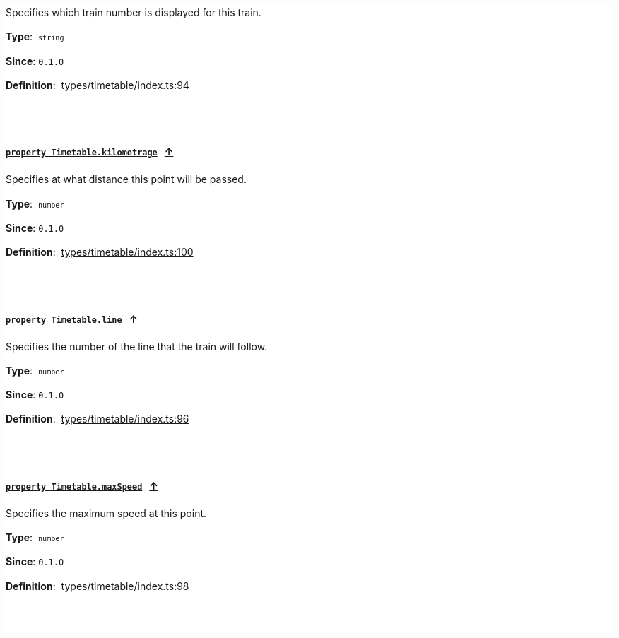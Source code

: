 [api-reference-types/timetable/index.ts~Timetable.displayedTrainNumber]: #property-timetabledisplayedtrainnumber&nbsp;&nbsp;&nbsp;&uarr; "View property Timetable.displayedTrainNumber"

Specifies which train number is displayed for this train.

**Type**:&nbsp;&nbsp;<code>`string`</code>

**Since**: `0.1.0`

**Definition**:&nbsp;&nbsp;[types/timetable/index.ts:94][api-reference-types/timetable/index.ts]

<br/>

<br/>

#### [`property Timetable.kilometrage`][api-reference-types/timetable/index.ts~Timetable.kilometrage]&nbsp;&nbsp;&nbsp;[&uarr;][api-reference]

[api-reference-types/timetable/index.ts~Timetable.kilometrage]: #property-timetablekilometrage&nbsp;&nbsp;&nbsp;&uarr; "View property Timetable.kilometrage"

Specifies at what distance this point will be passed.

**Type**:&nbsp;&nbsp;<code>`number`</code>

**Since**: `0.1.0`

**Definition**:&nbsp;&nbsp;[types/timetable/index.ts:100][api-reference-types/timetable/index.ts]

<br/>

<br/>

#### [`property Timetable.line`][api-reference-types/timetable/index.ts~Timetable.line]&nbsp;&nbsp;&nbsp;[&uarr;][api-reference]

[api-reference-types/timetable/index.ts~Timetable.line]: #property-timetableline&nbsp;&nbsp;&nbsp;&uarr; "View property Timetable.line"

Specifies the number of the line that the train will follow.

**Type**:&nbsp;&nbsp;<code>`number`</code>

**Since**: `0.1.0`

**Definition**:&nbsp;&nbsp;[types/timetable/index.ts:96][api-reference-types/timetable/index.ts]

<br/>

<br/>

#### [`property Timetable.maxSpeed`][api-reference-types/timetable/index.ts~Timetable.maxSpeed]&nbsp;&nbsp;&nbsp;[&uarr;][api-reference]

[api-reference-types/timetable/index.ts~Timetable.maxSpeed]: #property-timetablemaxspeed&nbsp;&nbsp;&nbsp;&uarr; "View property Timetable.maxSpeed"

Specifies the maximum speed at this point.

**Type**:&nbsp;&nbsp;<code>`number`</code>

**Since**: `0.1.0`

**Definition**:&nbsp;&nbsp;[types/timetable/index.ts:98][api-reference-types/timetable/index.ts]

<br/>

<br/>


[usage-details]: #usage-details "View Usage details"
[installation]: #installation "View Installation"
[examples]: #examples "View Examples"
[simple-api-usage]: #simple-api-usage "View Simple API usage"
[disable-data-conversion]: #disable-data-conversion "View Disable data conversion"
[api-reference]: #api-reference "View API reference"
[api-reference-@simrail-sdk/api-core-node]: @simrail-sdk/api-core-node "View module \"@simrail-sdk/api-core-node\""
[api-reference-index]: index "View module \"index\""
[api-reference-index.d.ts]: index.d.ts "View module \"index.d.ts\""
[api-reference-types/liveData/index.ts]: types/liveData/index.ts "View module \"types/liveData/index.ts\""
[api-reference-types/timetable/index.ts]: types/timetable/index.ts "View module \"types/timetable/index.ts\""
[api-reference-index.ts]: index.ts "View module \"index.ts\""
[api-reference-types]: types "View module \"types\""
[api-reference-types/liveData]: types/liveData "View module \"types/liveData\""
[api-reference-types/liveData/index.d.ts]: types/liveData/index.d.ts "View module \"types/liveData/index.d.ts\""
[api-reference-types/timetable]: types/timetable "View module \"types/timetable\""
[api-reference-types/timetable/index.d.ts]: types/timetable/index.d.ts "View module \"types/timetable/index.d.ts\""
[api-reference-index.ts~Api]: #class-api&nbsp;&nbsp;&nbsp;&uarr; "View class Api"
[api-reference-index.ts~Api.constructor0]: #new-apiconfig&nbsp;&nbsp;&nbsp;&uarr; "View new Api()"
[api-reference-index.ts~Api.config]: #property-apiconfig&nbsp;&nbsp;&nbsp;&uarr; "View property Api.config"
[api-reference-index.ts~Api.getActiveServers0]: #method-apigetactiveservers&nbsp;&nbsp;&nbsp;&uarr; "View method Api.getActiveServers()"
[api-reference-index.ts~Api.getActiveStations0]: #method-apigetactivestationsservercode&nbsp;&nbsp;&nbsp;&uarr; "View method Api.getActiveStations()"
[api-reference-index.ts~Api.getActiveTrains0]: #method-apigetactivetrainsservercode&nbsp;&nbsp;&nbsp;&uarr; "View method Api.getActiveTrains()"
[api-reference-index.ts~Api.getTimetable0]: #method-apigettimetableservercode&nbsp;&nbsp;&nbsp;&uarr; "View method Api.getTimetable()"
[api-reference-index.ts~Api.getTimetable1]: #method-apigettimetableservercode-trainnolocal&nbsp;&nbsp;&nbsp;&uarr; "View method Api.getTimetable()"
[api-reference-index.ts~Api.getTimetable2]: #method-apigettimetableservercode-trainnolocal&nbsp;&nbsp;&nbsp;&uarr; "View method Api.getTimetable()"
[api-reference-index.ts~VERSION]: #const-version&nbsp;&nbsp;&nbsp;&uarr; "View const VERSION"
[api-reference-types/liveData/index.ts~VMAX]: #const-vmax&nbsp;&nbsp;&nbsp;&uarr; "View const VMAX"
[api-reference-types/liveData/index.ts~VMAX_VALUE]: #const-vmax_value&nbsp;&nbsp;&nbsp;&uarr; "View const VMAX_VALUE"
[api-reference-types/liveData/index.ts~Base]: #interface-base&nbsp;&nbsp;&nbsp;&uarr; "View interface Base"
[api-reference-types/liveData/index.ts~Base.result]: #property-baseresult&nbsp;&nbsp;&nbsp;&uarr; "View property Base.result"
[api-reference-index.ts~Config]: #interface-config&nbsp;&nbsp;&nbsp;&uarr; "View interface Config"
[api-reference-index.ts~Config.convertData]: #property-configconvertdata&nbsp;&nbsp;&nbsp;&uarr; "View property Config.convertData"
[api-reference-index.ts~Config.endpoints]: #property-configendpoints&nbsp;&nbsp;&nbsp;&uarr; "View property Config.endpoints"
[api-reference-types/timetable/index.ts~Data]: #interface-data&nbsp;&nbsp;&nbsp;&uarr; "View interface Data"
[api-reference-types/timetable/index.ts~Data.continuesAs]: #property-datacontinuesas&nbsp;&nbsp;&nbsp;&uarr; "View property Data.continuesAs"
[api-reference-types/timetable/index.ts~Data.endStation]: #property-dataendstation&nbsp;&nbsp;&nbsp;&uarr; "View property Data.endStation"
[api-reference-types/timetable/index.ts~Data.endsAt]: #property-dataendsat&nbsp;&nbsp;&nbsp;&uarr; "View property Data.endsAt"
[api-reference-types/timetable/index.ts~Data.locoType]: #property-datalocotype&nbsp;&nbsp;&nbsp;&uarr; "View property Data.locoType"
[api-reference-types/timetable/index.ts~Data.runId]: #property-datarunid&nbsp;&nbsp;&nbsp;&uarr; "View property Data.runId"
[api-reference-types/timetable/index.ts~Data.startStation]: #property-datastartstation&nbsp;&nbsp;&nbsp;&uarr; "View property Data.startStation"
[api-reference-types/timetable/index.ts~Data.startsAt]: #property-datastartsat&nbsp;&nbsp;&nbsp;&uarr; "View property Data.startsAt"
[api-reference-types/timetable/index.ts~Data.timetable]: #property-datatimetable&nbsp;&nbsp;&nbsp;&uarr; "View property Data.timetable"
[api-reference-types/timetable/index.ts~Data.trainLength]: #property-datatrainlength&nbsp;&nbsp;&nbsp;&uarr; "View property Data.trainLength"
[api-reference-types/timetable/index.ts~Data.trainName]: #property-datatrainname&nbsp;&nbsp;&nbsp;&uarr; "View property Data.trainName"
[api-reference-types/timetable/index.ts~Data.trainNoInternational]: #property-datatrainnointernational&nbsp;&nbsp;&nbsp;&uarr; "View property Data.trainNoInternational"
[api-reference-types/timetable/index.ts~Data.trainNoLocal]: #property-datatrainnolocal&nbsp;&nbsp;&nbsp;&uarr; "View property Data.trainNoLocal"
[api-reference-types/timetable/index.ts~Data.trainWeight]: #property-datatrainweight&nbsp;&nbsp;&nbsp;&uarr; "View property Data.trainWeight"
[api-reference-types/liveData/index.ts~DispatchedBy]: #interface-dispatchedby&nbsp;&nbsp;&nbsp;&uarr; "View interface DispatchedBy"
[api-reference-types/liveData/index.ts~DispatchedBy.ServerCode]: #property-dispatchedbyservercode&nbsp;&nbsp;&nbsp;&uarr; "View property DispatchedBy.ServerCode"
[api-reference-types/liveData/index.ts~DispatchedBy.SteamId]: #property-dispatchedbysteamid&nbsp;&nbsp;&nbsp;&uarr; "View property DispatchedBy.SteamId"
[api-reference-index.ts~Endpoints]: #interface-endpoints&nbsp;&nbsp;&nbsp;&uarr; "View interface Endpoints"
[api-reference-index.ts~Endpoints.liveData]: #property-endpointslivedata&nbsp;&nbsp;&nbsp;&uarr; "View property Endpoints.liveData"
[api-reference-index.ts~Endpoints.timetable]: #property-endpointstimetable&nbsp;&nbsp;&nbsp;&uarr; "View property Endpoints.timetable"
[api-reference-types/liveData/index.ts~Error]: #interface-error&nbsp;&nbsp;&nbsp;&uarr; "View interface Error"
[api-reference-types/timetable/index.ts~Raw]: #interface-raw&nbsp;&nbsp;&nbsp;&uarr; "View interface Raw"
[api-reference-types/timetable/index.ts~Raw.arrivalTime]: #property-rawarrivaltime&nbsp;&nbsp;&nbsp;&uarr; "View property Raw.arrivalTime"
[api-reference-types/timetable/index.ts~Raw.mileage]: #property-rawmileage&nbsp;&nbsp;&nbsp;&uarr; "View property Raw.mileage"
[api-reference-types/timetable/index.ts~Raw.platform]: #property-rawplatform&nbsp;&nbsp;&nbsp;&uarr; "View property Raw.platform"
[api-reference-types/timetable/index.ts~Raw.radioChanels]: #property-rawradiochanels&nbsp;&nbsp;&nbsp;&uarr; "View property Raw.radioChanels"
[api-reference-types/timetable/index.ts~Raw.stationCategory]: #property-rawstationcategory&nbsp;&nbsp;&nbsp;&uarr; "View property Raw.stationCategory"
[api-reference-types/timetable/index.ts~Raw.stopType]: #property-rawstoptype&nbsp;&nbsp;&nbsp;&uarr; "View property Raw.stopType"
[api-reference-types/timetable/index.ts~Raw.supervisedBy]: #property-rawsupervisedby&nbsp;&nbsp;&nbsp;&uarr; "View property Raw.supervisedBy"
[api-reference-types/timetable/index.ts~Raw.track]: #property-rawtrack&nbsp;&nbsp;&nbsp;&uarr; "View property Raw.track"
[api-reference-types/liveData/index.ts~Server]: #interface-server&nbsp;&nbsp;&nbsp;&uarr; "View interface Server"
[api-reference-types/liveData/index.ts~Server.id]: #property-serverid&nbsp;&nbsp;&nbsp;&uarr; "View property Server.id"
[api-reference-types/liveData/index.ts~Server.isActive]: #property-serverisactive&nbsp;&nbsp;&nbsp;&uarr; "View property Server.isActive"
[api-reference-types/liveData/index.ts~Server.serverCode]: #property-serverservercode&nbsp;&nbsp;&nbsp;&uarr; "View property Server.serverCode"
[api-reference-types/liveData/index.ts~Server.serverName]: #property-serverservername&nbsp;&nbsp;&nbsp;&uarr; "View property Server.serverName"
[api-reference-types/liveData/index.ts~Server.serverRegion]: #property-serverserverregion&nbsp;&nbsp;&nbsp;&uarr; "View property Server.serverRegion"
[api-reference-types/liveData/index.ts~Station]: #interface-station&nbsp;&nbsp;&nbsp;&uarr; "View interface Station"
[api-reference-types/liveData/index.ts~Station.additionalImage1URL]: #property-stationadditionalimage1url&nbsp;&nbsp;&nbsp;&uarr; "View property Station.additionalImage1URL"
[api-reference-types/liveData/index.ts~Station.additionalImage2URL]: #property-stationadditionalimage2url&nbsp;&nbsp;&nbsp;&uarr; "View property Station.additionalImage2URL"
[api-reference-types/liveData/index.ts~Station.difficultyLevel]: #property-stationdifficultylevel&nbsp;&nbsp;&nbsp;&uarr; "View property Station.difficultyLevel"
[api-reference-types/liveData/index.ts~Station.dispatchedBy]: #property-stationdispatchedby&nbsp;&nbsp;&nbsp;&uarr; "View property Station.dispatchedBy"
[api-reference-types/liveData/index.ts~Station.id]: #property-stationid&nbsp;&nbsp;&nbsp;&uarr; "View property Station.id"
[api-reference-types/liveData/index.ts~Station.latitude]: #property-stationlatitude&nbsp;&nbsp;&nbsp;&uarr; "View property Station.latitude"
[api-reference-types/liveData/index.ts~Station.longitude]: #property-stationlongitude&nbsp;&nbsp;&nbsp;&uarr; "View property Station.longitude"
[api-reference-types/liveData/index.ts~Station.mainImageURL]: #property-stationmainimageurl&nbsp;&nbsp;&nbsp;&uarr; "View property Station.mainImageURL"
[api-reference-types/liveData/index.ts~Station.name]: #property-stationname&nbsp;&nbsp;&nbsp;&uarr; "View property Station.name"
[api-reference-types/liveData/index.ts~Station.prefix]: #property-stationprefix&nbsp;&nbsp;&nbsp;&uarr; "View property Station.prefix"
[api-reference-types/liveData/index.ts~Successful]: #interface-successful&nbsp;&nbsp;&nbsp;&uarr; "View interface Successful"
[api-reference-types/liveData/index.ts~Successful.count]: #property-successfulcount&nbsp;&nbsp;&nbsp;&uarr; "View property Successful.count"
[api-reference-types/liveData/index.ts~Successful.data]: #property-successfuldata&nbsp;&nbsp;&nbsp;&uarr; "View property Successful.data"
[api-reference-types/liveData/index.ts~Successful.description]: #property-successfuldescription&nbsp;&nbsp;&nbsp;&uarr; "View property Successful.description"
[api-reference-types/timetable/index.ts~Timetable]: #interface-timetable&nbsp;&nbsp;&nbsp;&uarr; "View interface Timetable"
[api-reference-types/timetable/index.ts~Timetable.arrivalTime]: #property-timetablearrivaltime&nbsp;&nbsp;&nbsp;&uarr; "View property Timetable.arrivalTime"
[api-reference-types/timetable/index.ts~Timetable.departureTime]: #property-timetabledeparturetime&nbsp;&nbsp;&nbsp;&uarr; "View property Timetable.departureTime"
[api-reference-types/timetable/index.ts~Timetable.nameForPerson]: #property-timetablenameforperson&nbsp;&nbsp;&nbsp;&uarr; "View property Timetable.nameForPerson"
[api-reference-types/timetable/index.ts~Timetable.nameOfPoint]: #property-timetablenameofpoint&nbsp;&nbsp;&nbsp;&uarr; "View property Timetable.nameOfPoint"
[api-reference-types/timetable/index.ts~Timetable.platform]: #property-timetableplatform&nbsp;&nbsp;&nbsp;&uarr; "View property Timetable.platform"
[api-reference-types/timetable/index.ts~Timetable.pointId]: #property-timetablepointid&nbsp;&nbsp;&nbsp;&uarr; "View property Timetable.pointId"
[api-reference-types/timetable/index.ts~Timetable.radioChannels]: #property-timetableradiochannels&nbsp;&nbsp;&nbsp;&uarr; "View property Timetable.radioChannels"
[api-reference-types/timetable/index.ts~Timetable.stationCategory]: #property-timetablestationcategory&nbsp;&nbsp;&nbsp;&uarr; "View property Timetable.stationCategory"
[api-reference-types/timetable/index.ts~Timetable.stopType]: #property-timetablestoptype&nbsp;&nbsp;&nbsp;&uarr; "View property Timetable.stopType"
[api-reference-types/timetable/index.ts~Timetable.supervisedBy]: #property-timetablesupervisedby&nbsp;&nbsp;&nbsp;&uarr; "View property Timetable.supervisedBy"
[api-reference-types/timetable/index.ts~Timetable.track]: #property-timetabletrack&nbsp;&nbsp;&nbsp;&uarr; "View property Timetable.track"
[api-reference-types/timetable/index.ts~Timetable.trainType]: #property-timetabletraintype&nbsp;&nbsp;&nbsp;&uarr; "View property Timetable.trainType"
[api-reference-types/liveData/index.ts~Train]: #interface-train&nbsp;&nbsp;&nbsp;&uarr; "View interface Train"
[api-reference-types/liveData/index.ts~Train.endStation]: #property-trainendstation&nbsp;&nbsp;&nbsp;&uarr; "View property Train.endStation"
[api-reference-types/liveData/index.ts~Train.id]: #property-trainid&nbsp;&nbsp;&nbsp;&uarr; "View property Train.id"
[api-reference-types/liveData/index.ts~Train.runId]: #property-trainrunid&nbsp;&nbsp;&nbsp;&uarr; "View property Train.runId"
[api-reference-types/liveData/index.ts~Train.serverCode]: #property-trainservercode&nbsp;&nbsp;&nbsp;&uarr; "View property Train.serverCode"
[api-reference-types/liveData/index.ts~Train.startStation]: #property-trainstartstation&nbsp;&nbsp;&nbsp;&uarr; "View property Train.startStation"
[api-reference-types/liveData/index.ts~Train.trainData]: #property-traintraindata&nbsp;&nbsp;&nbsp;&uarr; "View property Train.trainData"
[api-reference-types/liveData/index.ts~Train.trainName]: #property-traintrainname&nbsp;&nbsp;&nbsp;&uarr; "View property Train.trainName"
[api-reference-types/liveData/index.ts~Train.trainNoLocal]: #property-traintrainnolocal&nbsp;&nbsp;&nbsp;&uarr; "View property Train.trainNoLocal"
[api-reference-types/liveData/index.ts~Train.type]: #property-traintype&nbsp;&nbsp;&nbsp;&uarr; "View property Train.type"
[api-reference-types/liveData/index.ts~Train.vehicles]: #property-trainvehicles&nbsp;&nbsp;&nbsp;&uarr; "View property Train.vehicles"
[api-reference-types/liveData/index.ts~TrainData]: #interface-traindata&nbsp;&nbsp;&nbsp;&uarr; "View interface TrainData"
[api-reference-types/liveData/index.ts~TrainData.controlledBySteamId]: #property-traindatacontrolledbysteamid&nbsp;&nbsp;&nbsp;&uarr; "View property TrainData.controlledBySteamId"
[api-reference-types/liveData/index.ts~TrainData.distanceToSignalInFront]: #property-traindatadistancetosignalinfront&nbsp;&nbsp;&nbsp;&uarr; "View property TrainData.distanceToSignalInFront"
[api-reference-types/liveData/index.ts~TrainData.inBorderStationArea]: #property-traindatainborderstationarea&nbsp;&nbsp;&nbsp;&uarr; "View property TrainData.inBorderStationArea"
[api-reference-types/liveData/index.ts~TrainData.latitude]: #property-traindatalatitude&nbsp;&nbsp;&nbsp;&uarr; "View property TrainData.latitude"
[api-reference-types/liveData/index.ts~TrainData.longitude]: #property-traindatalongitude&nbsp;&nbsp;&nbsp;&uarr; "View property TrainData.longitude"
[api-reference-types/liveData/index.ts~TrainData.signalInFront]: #property-traindatasignalinfront&nbsp;&nbsp;&nbsp;&uarr; "View property TrainData.signalInFront"
[api-reference-types/liveData/index.ts~TrainData.signalInFrontSpeed]: #property-traindatasignalinfrontspeed&nbsp;&nbsp;&nbsp;&uarr; "View property TrainData.signalInFrontSpeed"
[api-reference-types/liveData/index.ts~TrainData.vdDelayedTimetableIndex]: #property-traindatavddelayedtimetableindex&nbsp;&nbsp;&nbsp;&uarr; "View property TrainData.vdDelayedTimetableIndex"
[api-reference-types/liveData/index.ts~TrainData.velocity]: #property-traindatavelocity&nbsp;&nbsp;&nbsp;&uarr; "View property TrainData.velocity"
[api-reference-types/liveData/index.ts~ApiResponse]: #type-apiresponse&nbsp;&nbsp;&nbsp;&uarr; "View type ApiResponse"
[api-reference-types/timetable/index.ts~ArrivalTime]: #type-arrivaltime&nbsp;&nbsp;&nbsp;&uarr; "View type ArrivalTime"
[api-reference-types/timetable/index.ts~ContinuesAs]: #type-continuesas&nbsp;&nbsp;&nbsp;&uarr; "View type ContinuesAs"
[api-reference-types/liveData/index.ts~ControlledBySteamId]: #type-controlledbysteamid&nbsp;&nbsp;&nbsp;&uarr; "View type ControlledBySteamId"
[api-reference-index.ts~ConvertData]: #type-convertdata&nbsp;&nbsp;&nbsp;&uarr; "View type ConvertData"
[api-reference-types/liveData/index.ts~Count]: #type-count&nbsp;&nbsp;&nbsp;&uarr; "View type Count"
[api-reference-types/timetable/index.ts~DepartureTime]: #type-departuretime&nbsp;&nbsp;&nbsp;&uarr; "View type DepartureTime"
[api-reference-types/liveData/index.ts~Description]: #type-description&nbsp;&nbsp;&nbsp;&uarr; "View type Description"
[api-reference-types/liveData/index.ts~DifficultyLevel]: #type-difficultylevel&nbsp;&nbsp;&nbsp;&uarr; "View type DifficultyLevel"
[api-reference-types/timetable/index.ts~DisplayedTrainNumber]: #type-displayedtrainnumber&nbsp;&nbsp;&nbsp;&uarr; "View type DisplayedTrainNumber"
[api-reference-types/liveData/index.ts~DistanceToSignalInFront]: #type-distancetosignalinfront&nbsp;&nbsp;&nbsp;&uarr; "View type DistanceToSignalInFront"
[api-reference-types/timetable/index.ts~EndsAt]: #type-endsat&nbsp;&nbsp;&nbsp;&uarr; "View type EndsAt"
[api-reference-types/timetable/index.ts~EndStation]: #type-endstation&nbsp;&nbsp;&nbsp;&uarr; "View type EndStation"
[api-reference-types/liveData/index.ts~Id]: #type-id&nbsp;&nbsp;&nbsp;&uarr; "View type Id"
[api-reference-types/liveData/index.ts~ImageUrl]: #type-imageurl&nbsp;&nbsp;&nbsp;&uarr; "View type ImageUrl"
[api-reference-types/liveData/index.ts~InBorderStationArea]: #type-inborderstationarea&nbsp;&nbsp;&nbsp;&uarr; "View type InBorderStationArea"
[api-reference-types/liveData/index.ts~IsActive]: #type-isactive&nbsp;&nbsp;&nbsp;&uarr; "View type IsActive"
[api-reference-types/timetable/index.ts~Kilometrage]: #type-kilometrage&nbsp;&nbsp;&nbsp;&uarr; "View type Kilometrage"